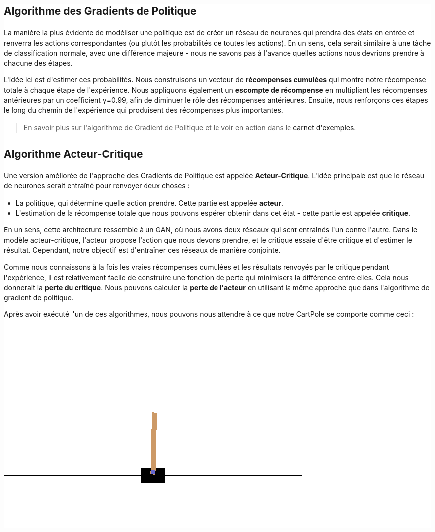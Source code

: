 ## Algorithme des Gradients de Politique

La manière la plus évidente de modéliser une politique est de créer un réseau de neurones qui prendra des états en entrée et renverra les actions correspondantes (ou plutôt les probabilités de toutes les actions). En un sens, cela serait similaire à une tâche de classification normale, avec une différence majeure - nous ne savons pas à l'avance quelles actions nous devrions prendre à chacune des étapes.

L'idée ici est d'estimer ces probabilités. Nous construisons un vecteur de **récompenses cumulées** qui montre notre récompense totale à chaque étape de l'expérience. Nous appliquons également un **escompte de récompense** en multipliant les récompenses antérieures par un coefficient γ=0.99, afin de diminuer le rôle des récompenses antérieures. Ensuite, nous renforçons ces étapes le long du chemin de l'expérience qui produisent des récompenses plus importantes.

> En savoir plus sur l'algorithme de Gradient de Politique et le voir en action dans le [carnet d'exemples](../../../../../lessons/6-Other/22-DeepRL/CartPole-RL-TF.ipynb).

## Algorithme Acteur-Critique

Une version améliorée de l'approche des Gradients de Politique est appelée **Acteur-Critique**. L'idée principale est que le réseau de neurones serait entraîné pour renvoyer deux choses :

* La politique, qui détermine quelle action prendre. Cette partie est appelée **acteur**.
* L'estimation de la récompense totale que nous pouvons espérer obtenir dans cet état - cette partie est appelée **critique**.

En un sens, cette architecture ressemble à un [GAN](../../4-ComputerVision/10-GANs/README.md), où nous avons deux réseaux qui sont entraînés l'un contre l'autre. Dans le modèle acteur-critique, l'acteur propose l'action que nous devons prendre, et le critique essaie d'être critique et d'estimer le résultat. Cependant, notre objectif est d'entraîner ces réseaux de manière conjointe.

Comme nous connaissons à la fois les vraies récompenses cumulées et les résultats renvoyés par le critique pendant l'expérience, il est relativement facile de construire une fonction de perte qui minimisera la différence entre elles. Cela nous donnerait la **perte du critique**. Nous pouvons calculer la **perte de l'acteur** en utilisant la même approche que dans l'algorithme de gradient de politique.

Après avoir exécuté l'un de ces algorithmes, nous pouvons nous attendre à ce que notre CartPole se comporte comme ceci :

![un cartpole équilibré](../../../../../lessons/6-Other/22-DeepRL/images/cartpole-balance.gif)
